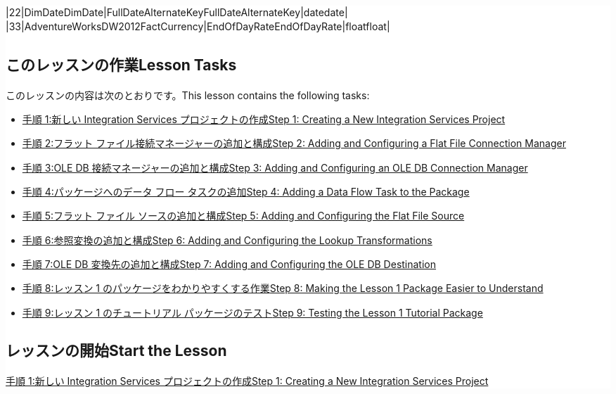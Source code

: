 |<span data-ttu-id="ae3ad-159">2</span><span class="sxs-lookup"><span data-stu-id="ae3ad-159">2</span></span>|<span data-ttu-id="ae3ad-160">DimDate</span><span class="sxs-lookup"><span data-stu-id="ae3ad-160">DimDate</span></span>|<span data-ttu-id="ae3ad-161">FullDateAlternateKey</span><span class="sxs-lookup"><span data-stu-id="ae3ad-161">FullDateAlternateKey</span></span>|<span data-ttu-id="ae3ad-162">date</span><span class="sxs-lookup"><span data-stu-id="ae3ad-162">date</span></span>|  
|<span data-ttu-id="ae3ad-163">3</span><span class="sxs-lookup"><span data-stu-id="ae3ad-163">3</span></span>|<span data-ttu-id="ae3ad-164">AdventureWorksDW2012</span><span class="sxs-lookup"><span data-stu-id="ae3ad-164">FactCurrency</span></span>|<span data-ttu-id="ae3ad-165">EndOfDayRate</span><span class="sxs-lookup"><span data-stu-id="ae3ad-165">EndOfDayRate</span></span>|<span data-ttu-id="ae3ad-166">float</span><span class="sxs-lookup"><span data-stu-id="ae3ad-166">float</span></span>|  
  
## <a name="lesson-tasks"></a><span data-ttu-id="ae3ad-167">このレッスンの作業</span><span class="sxs-lookup"><span data-stu-id="ae3ad-167">Lesson Tasks</span></span>  
 <span data-ttu-id="ae3ad-168">このレッスンの内容は次のとおりです。</span><span class="sxs-lookup"><span data-stu-id="ae3ad-168">This lesson contains the following tasks:</span></span>  
  
-   [<span data-ttu-id="ae3ad-169">手順 1:新しい Integration Services プロジェクトの作成</span><span class="sxs-lookup"><span data-stu-id="ae3ad-169">Step 1: Creating a New Integration Services Project</span></span>](lesson-1-1-creating-a-new-integration-services-project.md)  
  
-   [<span data-ttu-id="ae3ad-170">手順 2:フラット ファイル接続マネージャーの追加と構成</span><span class="sxs-lookup"><span data-stu-id="ae3ad-170">Step 2: Adding and Configuring a Flat File Connection Manager</span></span>](lesson-1-2-adding-and-configuring-a-flat-file-connection-manager.md)  
  
-   [<span data-ttu-id="ae3ad-171">手順 3:OLE DB 接続マネージャーの追加と構成</span><span class="sxs-lookup"><span data-stu-id="ae3ad-171">Step 3: Adding and Configuring an OLE DB Connection Manager</span></span>](lesson-1-3-adding-and-configuring-an-ole-db-connection-manager.md)  
  
-   [<span data-ttu-id="ae3ad-172">手順 4:パッケージへのデータ フロー タスクの追加</span><span class="sxs-lookup"><span data-stu-id="ae3ad-172">Step 4: Adding a Data Flow Task to the Package</span></span>](lesson-1-4-adding-a-data-flow-task-to-the-package.md)  
  
-   [<span data-ttu-id="ae3ad-173">手順 5:フラット ファイル ソースの追加と構成</span><span class="sxs-lookup"><span data-stu-id="ae3ad-173">Step 5: Adding and Configuring the Flat File Source</span></span>](lesson-1-5-adding-and-configuring-the-flat-file-source.md)  
  
-   [<span data-ttu-id="ae3ad-174">手順 6:参照変換の追加と構成</span><span class="sxs-lookup"><span data-stu-id="ae3ad-174">Step 6: Adding and Configuring the Lookup Transformations</span></span>](lesson-1-6-adding-and-configuring-the-lookup-transformations.md)  
  
-   [<span data-ttu-id="ae3ad-175">手順 7:OLE DB 変換先の追加と構成</span><span class="sxs-lookup"><span data-stu-id="ae3ad-175">Step 7: Adding and Configuring the OLE DB Destination</span></span>](lesson-1-7-adding-and-configuring-the-ole-db-destination.md)  
  
-   [<span data-ttu-id="ae3ad-176">手順 8:レッスン 1 のパッケージをわかりやすくする作業</span><span class="sxs-lookup"><span data-stu-id="ae3ad-176">Step 8: Making the Lesson 1 Package Easier to Understand</span></span>](lesson-1-8-making-the-lesson-1-package-easier-to-understand.md)  
  
-   [<span data-ttu-id="ae3ad-177">手順 9:レッスン 1 のチュートリアル パッケージのテスト</span><span class="sxs-lookup"><span data-stu-id="ae3ad-177">Step 9: Testing the Lesson 1 Tutorial Package</span></span>](lesson-1-9-testing-the-lesson-1-tutorial-package.md)  
  
## <a name="start-the-lesson"></a><span data-ttu-id="ae3ad-178">レッスンの開始</span><span class="sxs-lookup"><span data-stu-id="ae3ad-178">Start the Lesson</span></span>  
 [<span data-ttu-id="ae3ad-179">手順 1:新しい Integration Services プロジェクトの作成</span><span class="sxs-lookup"><span data-stu-id="ae3ad-179">Step 1: Creating a New Integration Services Project</span></span>](lesson-1-1-creating-a-new-integration-services-project.md)  
  
  
